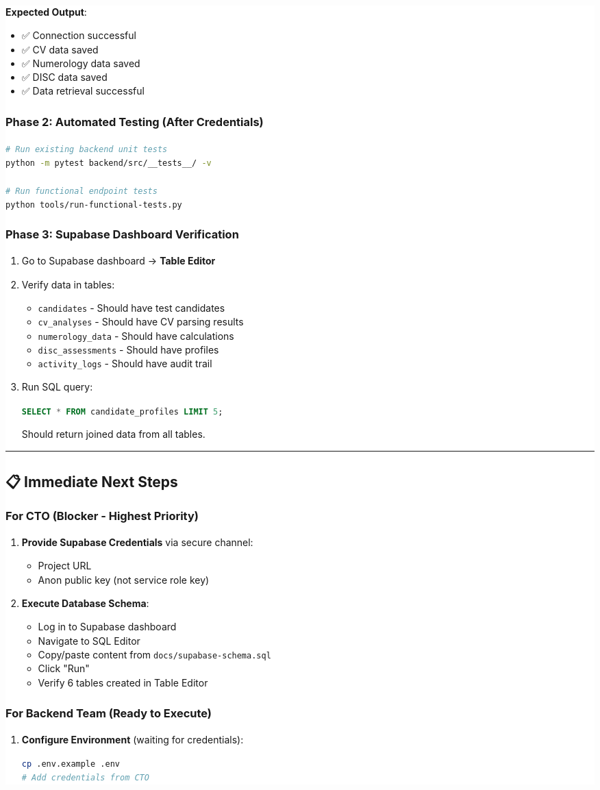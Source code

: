 **Expected Output**:
- ✅ Connection successful
- ✅ CV data saved
- ✅ Numerology data saved
- ✅ DISC data saved
- ✅ Data retrieval successful

### Phase 2: Automated Testing (After Credentials)

```bash
# Run existing backend unit tests
python -m pytest backend/src/__tests__/ -v

# Run functional endpoint tests
python tools/run-functional-tests.py
```

### Phase 3: Supabase Dashboard Verification

1. Go to Supabase dashboard → **Table Editor**
2. Verify data in tables:
   - `candidates` - Should have test candidates
   - `cv_analyses` - Should have CV parsing results
   - `numerology_data` - Should have calculations
   - `disc_assessments` - Should have profiles
   - `activity_logs` - Should have audit trail

3. Run SQL query:
   ```sql
   SELECT * FROM candidate_profiles LIMIT 5;
   ```
   Should return joined data from all tables.

---

## 📋 Immediate Next Steps

### For CTO (Blocker - Highest Priority)

1. **Provide Supabase Credentials** via secure channel:
   - Project URL
   - Anon public key (not service role key)

2. **Execute Database Schema**:
   - Log in to Supabase dashboard
   - Navigate to SQL Editor
   - Copy/paste content from `docs/supabase-schema.sql`
   - Click "Run"
   - Verify 6 tables created in Table Editor

### For Backend Team (Ready to Execute)

1. **Configure Environment** (waiting for credentials):
   ```bash
   cp .env.example .env
   # Add credentials from CTO
   ```
